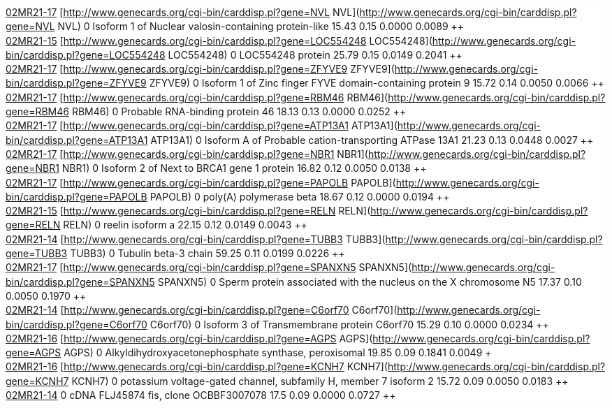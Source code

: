   [02MR21-17](%LABKEY_PATHMAP_LINK{"741"}%)   [http://www.genecards.org/cgi-bin/carddisp.pl?gene=NVL NVL](http://www.genecards.org/cgi-bin/carddisp.pl?gene=NVL NVL)                                                                   0        Isoform 1 of Nuclear valosin-containing protein-like                                                          15.43       0.15         0.0000     0.0089      ++     
  [02MR21-15](%LABKEY_PATHMAP_LINK{"739"}%)   [http://www.genecards.org/cgi-bin/carddisp.pl?gene=LOC554248 LOC554248](http://www.genecards.org/cgi-bin/carddisp.pl?gene=LOC554248 LOC554248)                                           0        LOC554248 protein                                                                                             25.79       0.15         0.0149     0.2041      ++     
  [02MR21-17](%LABKEY_PATHMAP_LINK{"741"}%)   [http://www.genecards.org/cgi-bin/carddisp.pl?gene=ZFYVE9 ZFYVE9](http://www.genecards.org/cgi-bin/carddisp.pl?gene=ZFYVE9 ZFYVE9)                                                       0        Isoform 1 of Zinc finger FYVE domain-containing protein 9                                                     15.72       0.14         0.0050     0.0066      ++     
  [02MR21-17](%LABKEY_PATHMAP_LINK{"741"}%)   [http://www.genecards.org/cgi-bin/carddisp.pl?gene=RBM46 RBM46](http://www.genecards.org/cgi-bin/carddisp.pl?gene=RBM46 RBM46)                                                           0        Probable RNA-binding protein 46                                                                               18.13       0.13         0.0000     0.0252      ++     
  [02MR21-17](%LABKEY_PATHMAP_LINK{"741"}%)   [http://www.genecards.org/cgi-bin/carddisp.pl?gene=ATP13A1 ATP13A1](http://www.genecards.org/cgi-bin/carddisp.pl?gene=ATP13A1 ATP13A1)                                                   0        Isoform A of Probable cation-transporting ATPase 13A1                                                         21.23       0.13         0.0448     0.0027      ++     
  [02MR21-17](%LABKEY_PATHMAP_LINK{"741"}%)   [http://www.genecards.org/cgi-bin/carddisp.pl?gene=NBR1 NBR1](http://www.genecards.org/cgi-bin/carddisp.pl?gene=NBR1 NBR1)                                                               0        Isoform 2 of Next to BRCA1 gene 1 protein                                                                     16.82       0.12         0.0050     0.0138      ++     
  [02MR21-17](%LABKEY_PATHMAP_LINK{"741"}%)   [http://www.genecards.org/cgi-bin/carddisp.pl?gene=PAPOLB PAPOLB](http://www.genecards.org/cgi-bin/carddisp.pl?gene=PAPOLB PAPOLB)                                                       0        poly(A) polymerase beta                                                                                       18.67       0.12         0.0000     0.0194      ++     
  [02MR21-15](%LABKEY_PATHMAP_LINK{"739"}%)   [http://www.genecards.org/cgi-bin/carddisp.pl?gene=RELN RELN](http://www.genecards.org/cgi-bin/carddisp.pl?gene=RELN RELN)                                                               0        reelin isoform a                                                                                              22.15       0.12         0.0149     0.0043      ++     
  [02MR21-14](%LABKEY_PATHMAP_LINK{"738"}%)   [http://www.genecards.org/cgi-bin/carddisp.pl?gene=TUBB3 TUBB3](http://www.genecards.org/cgi-bin/carddisp.pl?gene=TUBB3 TUBB3)                                                           0        Tubulin beta-3 chain                                                                                          59.25       0.11         0.0199     0.0226      ++     
  [02MR21-17](%LABKEY_PATHMAP_LINK{"741"}%)   [http://www.genecards.org/cgi-bin/carddisp.pl?gene=SPANXN5 SPANXN5](http://www.genecards.org/cgi-bin/carddisp.pl?gene=SPANXN5 SPANXN5)                                                   0        Sperm protein associated with the nucleus on the X chromosome N5                                              17.37       0.10         0.0050     0.1970      ++     
  [02MR21-14](%LABKEY_PATHMAP_LINK{"738"}%)   [http://www.genecards.org/cgi-bin/carddisp.pl?gene=C6orf70 C6orf70](http://www.genecards.org/cgi-bin/carddisp.pl?gene=C6orf70 C6orf70)                                                   0        Isoform 3 of Transmembrane protein C6orf70                                                                    15.29       0.10         0.0000     0.0234      ++     
  [02MR21-16](%LABKEY_PATHMAP_LINK{"740"}%)   [http://www.genecards.org/cgi-bin/carddisp.pl?gene=AGPS AGPS](http://www.genecards.org/cgi-bin/carddisp.pl?gene=AGPS AGPS)                                                               0        Alkyldihydroxyacetonephosphate synthase, peroxisomal                                                          19.85       0.09         0.1841     0.0049      \+     
  [02MR21-16](%LABKEY_PATHMAP_LINK{"740"}%)   [http://www.genecards.org/cgi-bin/carddisp.pl?gene=KCNH7 KCNH7](http://www.genecards.org/cgi-bin/carddisp.pl?gene=KCNH7 KCNH7)                                                           0        potassium voltage-gated channel, subfamily H, member 7 isoform 2                                              15.72       0.09         0.0050     0.0183      ++     
  [02MR21-14](%LABKEY_PATHMAP_LINK{"738"}%)                                                                                                                                                                                            0        cDNA FLJ45874 fis, clone OCBBF3007078                                                                         17.5        0.09         0.0000     0.0727      ++     